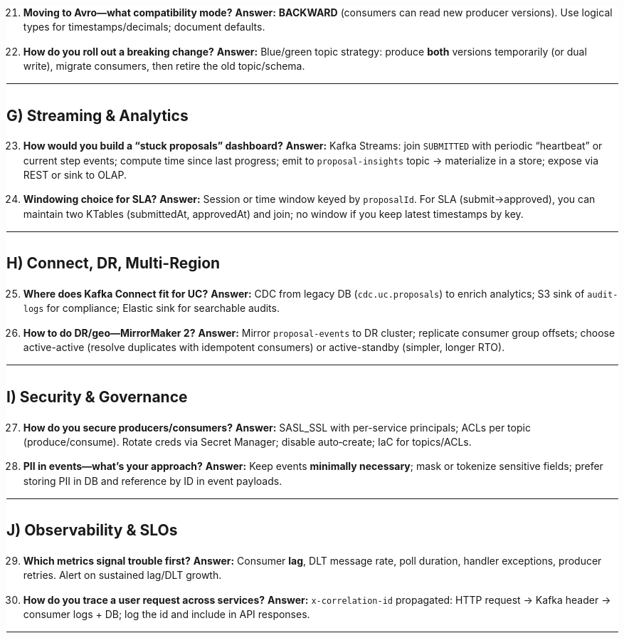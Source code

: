 21. **Moving to Avro—what compatibility mode?**
    **Answer:** **BACKWARD** (consumers can read new producer versions). Use logical types for timestamps/decimals; document defaults.

22. **How do you roll out a breaking change?**
    **Answer:** Blue/green topic strategy: produce **both** versions temporarily (or dual write), migrate consumers, then retire the old topic/schema.

---

## G) Streaming & Analytics

23. **How would you build a “stuck proposals” dashboard?**
    **Answer:** Kafka Streams: join `SUBMITTED` with periodic “heartbeat” or current step events; compute time since last progress; emit to `proposal-insights` topic → materialize in a store; expose via REST or sink to OLAP.

24. **Windowing choice for SLA?**
    **Answer:** Session or time window keyed by `proposalId`. For SLA (submit→approved), you can maintain two KTables (submittedAt, approvedAt) and join; no window if you keep latest timestamps by key.

---

## H) Connect, DR, Multi-Region

25. **Where does Kafka Connect fit for UC?**
    **Answer:** CDC from legacy DB (`cdc.uc.proposals`) to enrich analytics; S3 sink of `audit-logs` for compliance; Elastic sink for searchable audits.

26. **How to do DR/geo—MirrorMaker 2?**
    **Answer:** Mirror `proposal-events` to DR cluster; replicate consumer group offsets; choose active-active (resolve duplicates with idempotent consumers) or active-standby (simpler, longer RTO).

---

## I) Security & Governance

27. **How do you secure producers/consumers?**
    **Answer:** SASL\_SSL with per-service principals; ACLs per topic (produce/consume). Rotate creds via Secret Manager; disable auto‐create; IaC for topics/ACLs.

28. **PII in events—what’s your approach?**
    **Answer:** Keep events **minimally necessary**; mask or tokenize sensitive fields; prefer storing PII in DB and reference by ID in event payloads.

---

## J) Observability & SLOs

29. **Which metrics signal trouble first?**
    **Answer:** Consumer **lag**, DLT message rate, poll duration, handler exceptions, producer retries. Alert on sustained lag/DLT growth.

30. **How do you trace a user request across services?**
    **Answer:** `x-correlation-id` propagated: HTTP request → Kafka header → consumer logs + DB; log the id and include in API responses.

---